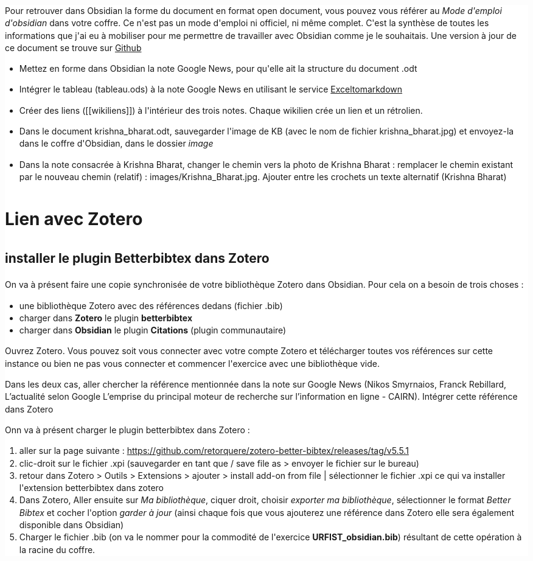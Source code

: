 Pour retrouver dans Obsidian la forme du document en format open document, vous pouvez vous référer au *Mode d'emploi d'obsidian* dans votre coffre. Ce n'est pas un mode d'emploi ni officiel, ni même complet. C'est la synthèse de toutes les informations que j'ai eu à mobiliser pour me permettre de travailler avec Obsidian comme je le souhaitais.
Une version à jour de ce document se trouve sur [Github](https://github.com/damienbelveze/Obsidian3/blob/main/Mode%20d'emploi%20d'Obsidian.md)

- Mettez en forme dans Obsidian la note Google News, pour qu'elle ait la structure du document .odt

- Intégrer le tableau (tableau.ods) à la note Google News en utilisant le service [Exceltomarkdown](https://tabletomarkdown.com/convert-spreadsheet-to-markdown/)  

- Créer des liens ([[wikiliens]]) à l'intérieur des trois notes. Chaque wikilien crée un lien et un rétrolien.  

- Dans le document krishna_bharat.odt, sauvegarder l'image de KB (avec le nom de fichier krishna_bharat.jpg) et envoyez-la dans le coffre d'Obsidian, dans le dossier *image*  

- Dans la note consacrée à Krishna Bharat, changer le chemin vers la photo de Krishna Bharat : remplacer le chemin existant par le nouveau chemin (relatif) : images/Krishna_Bharat.jpg. Ajouter entre les crochets un texte alternatif (Krishna Bharat)  

# Lien avec Zotero

## installer le plugin Betterbibtex dans Zotero

On va à présent faire une copie synchronisée de votre bibliothèque Zotero dans Obsidian.
Pour cela on a besoin de trois choses :  
- une bibliothèque Zotero avec des références dedans (fichier .bib)
- charger dans __Zotero__ le plugin **betterbibtex**  
- charger dans __Obsidian__ le plugin **Citations** (plugin communautaire)  

Ouvrez Zotero.
Vous pouvez soit vous connecter avec votre compte Zotero et télécharger toutes vos références sur cette instance ou bien ne pas vous connecter et commencer l'exercice avec une bibliothèque vide.

Dans les deux cas, aller chercher la référence mentionnée dans la note sur Google News (Nikos Smyrnaios, Franck Rebillard, L’actualité selon Google L’emprise du principal moteur de recherche sur l’information en ligne - CAIRN).
Intégrer cette référence dans Zotero

Onn va à présent charger le plugin betterbibtex dans Zotero :
1. aller sur la page suivante : https://github.com/retorquere/zotero-better-bibtex/releases/tag/v5.5.1  
2. clic-droit sur le fichier .xpi (sauvegarder en tant que / save file as > envoyer le fichier sur le bureau)  
3. retour dans Zotero > Outils > Extensions > ajouter > install add-on from file | sélectionner le fichier .xpi ce qui va installer l'extension betterbibtex dans zotero  
4. Dans Zotero, Aller ensuite sur *Ma bibliothèque*, ciquer droit, choisir *exporter ma bibliothèque*, sélectionner le format *Better Bibtex* et cocher l'option *garder à jour* (ainsi chaque fois que vous ajouterez une référence dans Zotero elle sera également disponible dans Obsidian)  
5. Charger le fichier .bib (on va le nommer pour la commodité de l'exercice **URFIST_obsidian.bib**) résultant de cette opération à la racine du coffre.  
